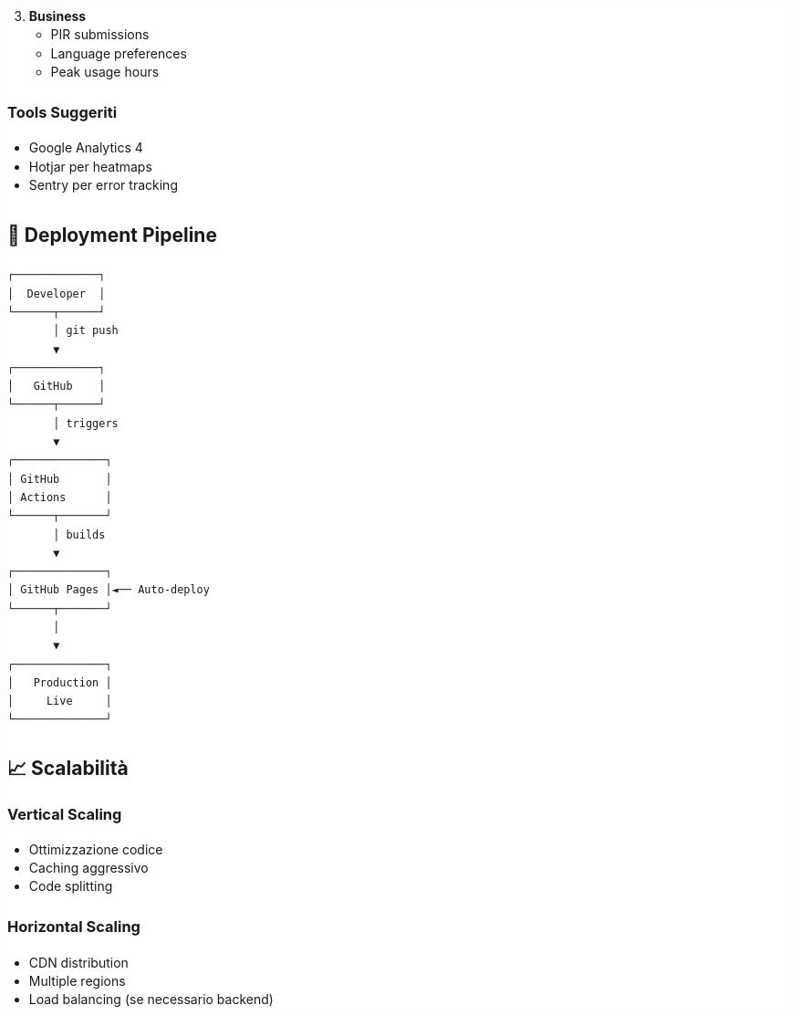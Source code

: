 3. **Business**
   - PIR submissions
   - Language preferences
   - Peak usage hours

### Tools Suggeriti
- Google Analytics 4
- Hotjar per heatmaps
- Sentry per error tracking

## 🚀 Deployment Pipeline

```
┌─────────────┐
│  Developer  │
└──────┬──────┘
       │ git push
       ▼
┌─────────────┐
│   GitHub    │
└──────┬──────┘
       │ triggers
       ▼
┌──────────────┐
│ GitHub       │
│ Actions      │
└──────┬───────┘
       │ builds
       ▼
┌──────────────┐
│ GitHub Pages │◄── Auto-deploy
└──────┬───────┘
       │
       ▼
┌──────────────┐
│   Production │
│     Live     │
└──────────────┘
```

## 📈 Scalabilità

### Vertical Scaling
- Ottimizzazione codice
- Caching aggressivo
- Code splitting

### Horizontal Scaling
- CDN distribution
- Multiple regions
- Load balancing (se necessario backend)
